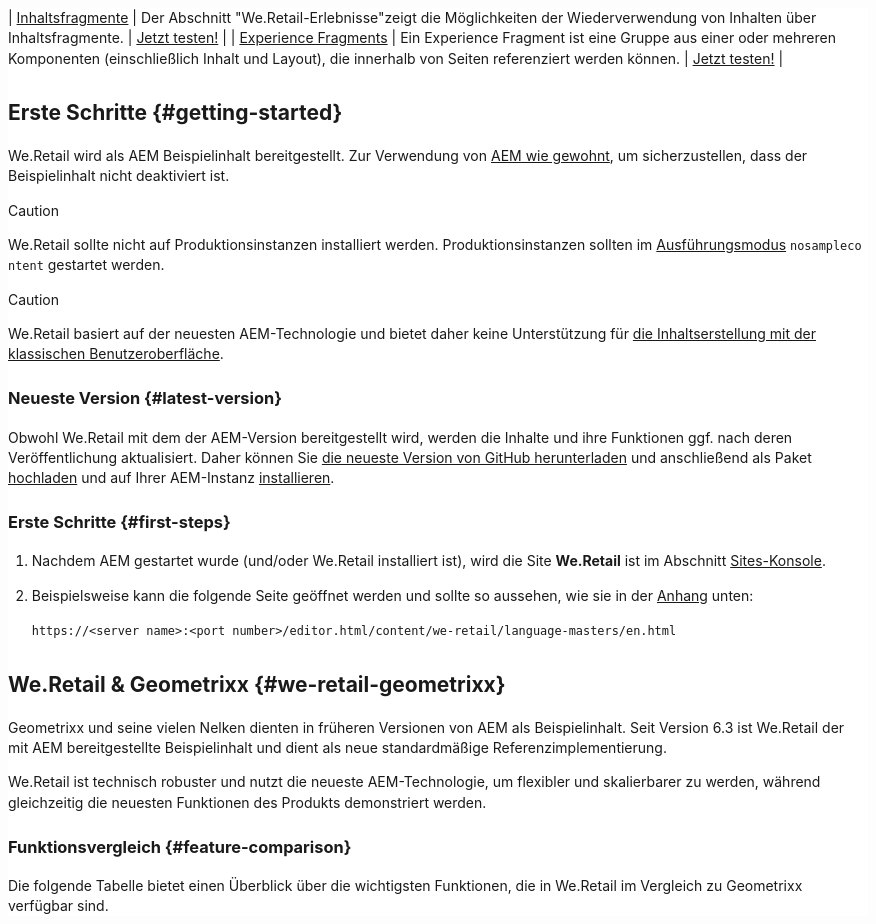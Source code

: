 | [Inhaltsfragmente](/help/assets/content-fragments.md) | Der Abschnitt &quot;We.Retail-Erlebnisse&quot;zeigt die Möglichkeiten der Wiederverwendung von Inhalten über Inhaltsfragmente. | [Jetzt testen!](/help/sites-developing/we-retail-content-fragments.md) |
| [Experience Fragments](/help/sites-authoring/experience-fragments.md) | Ein Experience Fragment ist eine Gruppe aus einer oder mehreren Komponenten (einschließlich Inhalt und Layout), die innerhalb von Seiten referenziert werden können. | [Jetzt testen!](/help/sites-developing/we-retail-experience-fragments.md) |

## Erste Schritte {#getting-started}

We.Retail wird als AEM Beispielinhalt bereitgestellt. Zur Verwendung von [AEM wie gewohnt](/help/sites-deploying/deploy.md#getting-started), um sicherzustellen, dass der Beispielinhalt nicht deaktiviert ist.

>[!CAUTION]
>
>We.Retail sollte nicht auf Produktionsinstanzen installiert werden. Produktionsinstanzen sollten im [Ausführungsmodus](/help/sites-deploying/configure-runmodes.md) `nosamplecontent` gestartet werden.

>[!CAUTION]
>
>We.Retail basiert auf der neuesten AEM-Technologie und bietet daher keine Unterstützung für [die Inhaltserstellung mit der klassischen Benutzeroberfläche](/help/sites-classic-ui-authoring/home.md).

### Neueste Version {#latest-version}

Obwohl We.Retail mit dem der AEM-Version bereitgestellt wird, werden die Inhalte und ihre Funktionen ggf. nach deren Veröffentlichung aktualisiert. Daher können Sie [die neueste Version von GitHub herunterladen](https://github.com/Adobe-Marketing-Cloud/aem-sample-we-retail/releases) und anschließend als Paket [hochladen](/help/sites-administering/package-manager.md#uploading-packages-from-your-file-system) und auf Ihrer AEM-Instanz [installieren](/help/sites-administering/package-manager.md#installing-packages).

### Erste Schritte {#first-steps}

1. Nachdem AEM gestartet wurde (und/oder We.Retail installiert ist), wird die Site **We.Retail** ist im Abschnitt [Sites-Konsole](/help/sites-authoring/basic-handling.md#global-navigation).
1. Beispielsweise kann die folgende Seite geöffnet werden und sollte so aussehen, wie sie in der [Anhang](#appendix) unten:

   `https://<server name>:<port number>/editor.html/content/we-retail/language-masters/en.html`

## We.Retail &amp; Geometrixx {#we-retail-geometrixx}

Geometrixx und seine vielen Nelken dienten in früheren Versionen von AEM als Beispielinhalt. Seit Version 6.3 ist We.Retail der mit AEM bereitgestellte Beispielinhalt und dient als neue standardmäßige Referenzimplementierung.

We.Retail ist technisch robuster und nutzt die neueste AEM-Technologie, um flexibler und skalierbarer zu werden, während gleichzeitig die neuesten Funktionen des Produkts demonstriert werden.

### Funktionsvergleich {#feature-comparison}

Die folgende Tabelle bietet einen Überblick über die wichtigsten Funktionen, die in We.Retail im Vergleich zu Geometrixx verfügbar sind.
